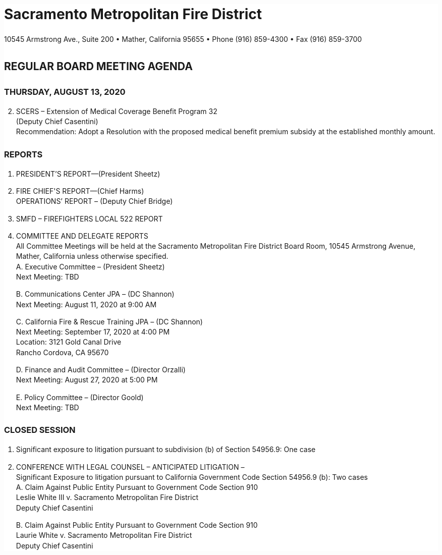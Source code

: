 # Sacramento Metropolitan Fire District
10545 Armstrong Ave., Suite 200 • Mather, California 95655 • Phone (916) 859-4300 • Fax (916) 859-3700

## REGULAR BOARD MEETING AGENDA
### THURSDAY, AUGUST 13, 2020

2. SCERS – Extension of Medical Coverage Benefit Program 32  
   (Deputy Chief Casentini)  
   Recommendation: Adopt a Resolution with the proposed medical benefit premium subsidy at the established monthly amount.

### REPORTS
1. PRESIDENT’S REPORT—(President Sheetz)

2. FIRE CHIEF'S REPORT—(Chief Harms)  
   OPERATIONS’ REPORT – (Deputy Chief Bridge)

3. SMFD – FIREFIGHTERS LOCAL 522 REPORT

4. COMMITTEE AND DELEGATE REPORTS  
   All Committee Meetings will be held at the Sacramento Metropolitan Fire District Board Room, 10545 Armstrong Avenue, Mather, California unless otherwise specified.  
   A. Executive Committee – (President Sheetz)  
      Next Meeting: TBD  
   
   B. Communications Center JPA – (DC Shannon)  
      Next Meeting: August 11, 2020 at 9:00 AM  
   
   C. California Fire & Rescue Training JPA – (DC Shannon)  
      Next Meeting: September 17, 2020 at 4:00 PM  
      Location: 3121 Gold Canal Drive  
      Rancho Cordova, CA 95670  
   
   D. Finance and Audit Committee – (Director Orzalli)  
      Next Meeting: August 27, 2020 at 5:00 PM  
   
   E. Policy Committee – (Director Goold)  
      Next Meeting: TBD  

### CLOSED SESSION
1. Significant exposure to litigation pursuant to subdivision (b) of Section 54956.9: One case

2. CONFERENCE WITH LEGAL COUNSEL – ANTICIPATED LITIGATION –  
   Significant Exposure to litigation pursuant to California Government Code Section 54956.9 (b): Two cases  
   A. Claim Against Public Entity Pursuant to Government Code Section 910  
      Leslie White III v. Sacramento Metropolitan Fire District  
      Deputy Chief Casentini  
   
   B. Claim Against Public Entity Pursuant to Government Code Section 910  
      Laurie White v. Sacramento Metropolitan Fire District  
      Deputy Chief Casentini  
